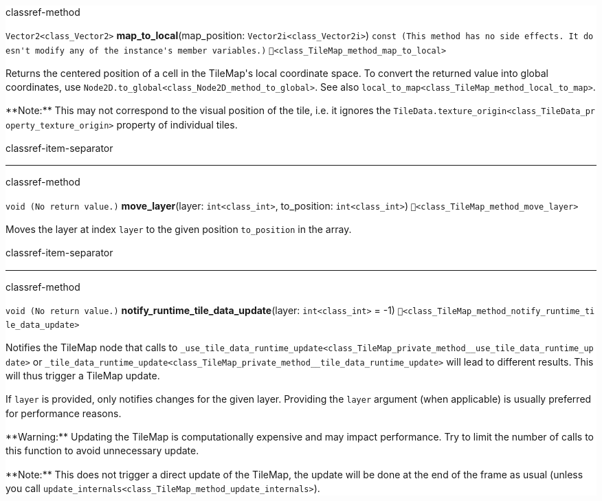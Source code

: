 classref-method

`Vector2<class_Vector2>` **map\_to\_local**(map\_position:
`Vector2i<class_Vector2i>`)
`const (This method has no side effects. It doesn't modify any of the instance's member variables.)`
`🔗<class_TileMap_method_map_to_local>`

Returns the centered position of a cell in the TileMap's local
coordinate space. To convert the returned value into global coordinates,
use `Node2D.to_global<class_Node2D_method_to_global>`. See also
`local_to_map<class_TileMap_method_local_to_map>`.

\*\*Note:\*\* This may not correspond to the visual position of the
tile, i.e. it ignores the
`TileData.texture_origin<class_TileData_property_texture_origin>`
property of individual tiles.

classref-item-separator

------------------------------------------------------------------------

classref-method

`void (No return value.)` **move\_layer**(layer: `int<class_int>`,
to\_position: `int<class_int>`) `🔗<class_TileMap_method_move_layer>`

Moves the layer at index `layer` to the given position `to_position` in
the array.

classref-item-separator

------------------------------------------------------------------------

classref-method

`void (No return value.)` **notify\_runtime\_tile\_data\_update**(layer:
`int<class_int>` = -1)
`🔗<class_TileMap_method_notify_runtime_tile_data_update>`

Notifies the TileMap node that calls to
`_use_tile_data_runtime_update<class_TileMap_private_method__use_tile_data_runtime_update>`
or
`_tile_data_runtime_update<class_TileMap_private_method__tile_data_runtime_update>`
will lead to different results. This will thus trigger a TileMap update.

If `layer` is provided, only notifies changes for the given layer.
Providing the `layer` argument (when applicable) is usually preferred
for performance reasons.

\*\*Warning:\*\* Updating the TileMap is computationally expensive and
may impact performance. Try to limit the number of calls to this
function to avoid unnecessary update.

\*\*Note:\*\* This does not trigger a direct update of the TileMap, the
update will be done at the end of the frame as usual (unless you call
`update_internals<class_TileMap_method_update_internals>`).
